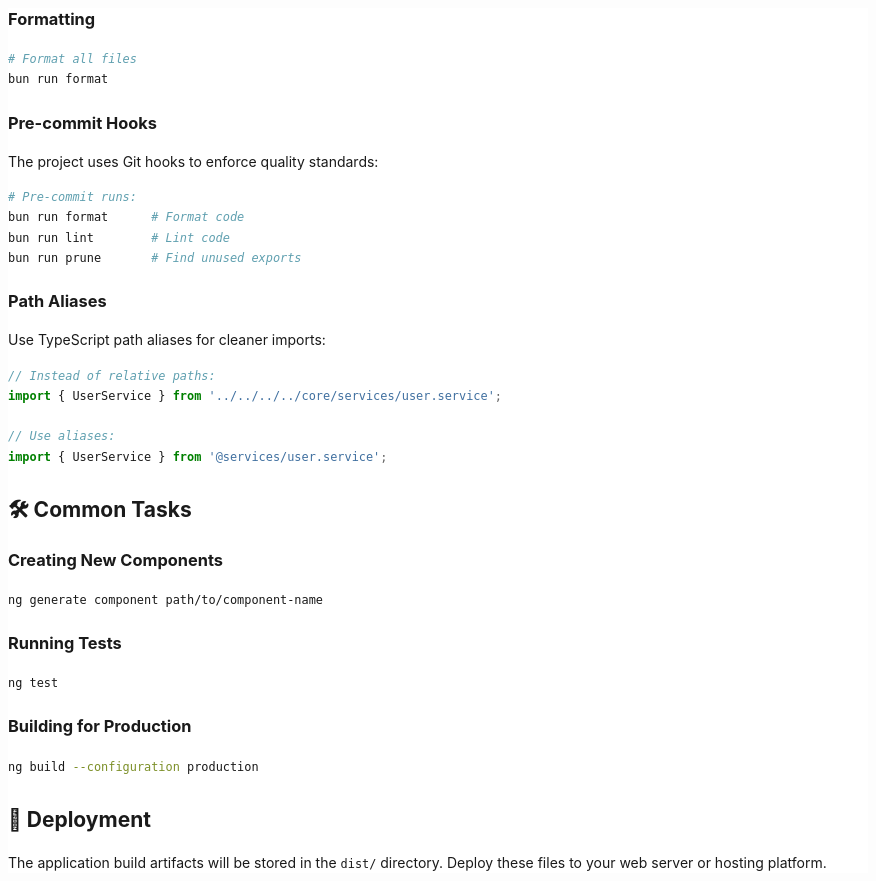 ### Formatting

```bash
# Format all files
bun run format
```

### Pre-commit Hooks

The project uses Git hooks to enforce quality standards:

```bash
# Pre-commit runs:
bun run format      # Format code
bun run lint        # Lint code
bun run prune       # Find unused exports
```

### Path Aliases

Use TypeScript path aliases for cleaner imports:

```typescript
// Instead of relative paths:
import { UserService } from '../../../../core/services/user.service';

// Use aliases:
import { UserService } from '@services/user.service';
```

## 🛠️ Common Tasks

### Creating New Components

```bash
ng generate component path/to/component-name
```

### Running Tests

```bash
ng test
```

### Building for Production

```bash
ng build --configuration production
```

## 🚀 Deployment

The application build artifacts will be stored in the `dist/` directory. Deploy these files to your web server or hosting platform.

